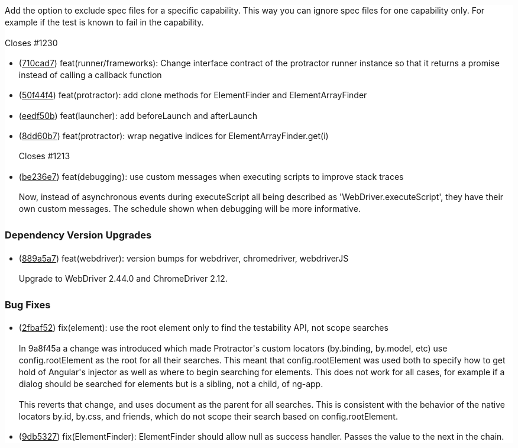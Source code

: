   Add the option to exclude spec files for a specific capability. This way you can ignore spec
  files for one capability only. For example if the test is known to fail in the capability.

  Closes #1230

- ([710cad7](https://github.com/angular/protractor/commit/710cad7c5a2d838a0c4184defa1b7d4240f577f6))
  feat(runner/frameworks): Change interface contract of the protractor runner instance so that it
  returns a promise instead of calling a callback function

- ([50f44f4](https://github.com/angular/protractor/commit/50f44f430851cbd76dbb3a41d6071198f6f479a4))
  feat(protractor): add clone methods for ElementFinder and ElementArrayFinder

- ([eedf50b](https://github.com/angular/protractor/commit/eedf50b48ca55f18e8555ce5aa64ad92b03887c8))
  feat(launcher): add beforeLaunch and afterLaunch

- ([8dd60b7](https://github.com/angular/protractor/commit/8dd60b73a3013bd29213c8d281819da6e545c7ff))
  feat(protractor): wrap negative indices for ElementArrayFinder.get(i)

  Closes #1213

- ([be236e7](https://github.com/angular/protractor/commit/be236e7f44c5306df36b62bb21bb3ba940c86944))
  feat(debugging): use custom messages when executing scripts to improve stack traces

  Now, instead of asynchronous events during executeScript all being described as
  'WebDriver.executeScript', they have their own custom messages. The schedule shown when debugging
  will be more informative.

### Dependency Version Upgrades

- ([889a5a7](https://github.com/angular/protractor/commit/889a5a70c1f980d09a615cf1e8ceaea33272ba8e))
  feat(webdriver): version bumps for webdriver, chromedriver, webdriverJS

  Upgrade to WebDriver 2.44.0 and ChromeDriver 2.12.

### Bug Fixes

- ([2fbaf52](https://github.com/angular/protractor/commit/2fbaf52fd59f03929e173ebf760a97de34bf91d4))
  fix(element): use the root element only to find the testability API, not scope searches

  In 9a8f45a a change was introduced which made Protractor's custom locators (by.binding, by.model,
  etc) use config.rootElement as the root for all their searches. This meant that
  config.rootElement was used both to specify how to get hold of Angular's injector as well as
  where to begin searching for elements. This does not work for all cases, for example if a dialog
  should be searched for elements but is a sibling, not a child, of ng-app.

  This reverts that change, and uses document as the parent for all searches. This is consistent
  with the behavior of the native locators by.id, by.css, and friends, which do not scope their
  search based on config.rootElement.

- ([9db5327](https://github.com/angular/protractor/commit/9db5327e4ada7eb3caa271b394bcda0ba5e8fd62))
  fix(ElementFinder): ElementFinder should allow null as success handler. Passes the value to the
  next in the chain.
